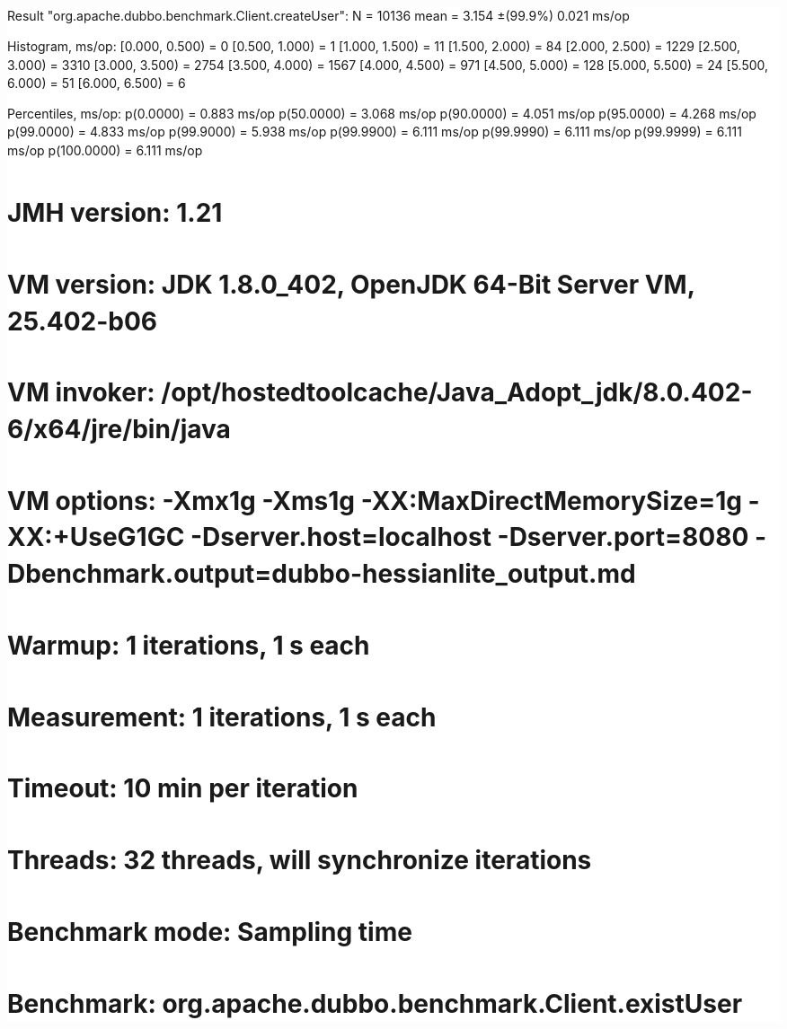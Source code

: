 

Result "org.apache.dubbo.benchmark.Client.createUser":
  N = 10136
  mean =      3.154 ±(99.9%) 0.021 ms/op

  Histogram, ms/op:
    [0.000, 0.500) = 0 
    [0.500, 1.000) = 1 
    [1.000, 1.500) = 11 
    [1.500, 2.000) = 84 
    [2.000, 2.500) = 1229 
    [2.500, 3.000) = 3310 
    [3.000, 3.500) = 2754 
    [3.500, 4.000) = 1567 
    [4.000, 4.500) = 971 
    [4.500, 5.000) = 128 
    [5.000, 5.500) = 24 
    [5.500, 6.000) = 51 
    [6.000, 6.500) = 6 

  Percentiles, ms/op:
      p(0.0000) =      0.883 ms/op
     p(50.0000) =      3.068 ms/op
     p(90.0000) =      4.051 ms/op
     p(95.0000) =      4.268 ms/op
     p(99.0000) =      4.833 ms/op
     p(99.9000) =      5.938 ms/op
     p(99.9900) =      6.111 ms/op
     p(99.9990) =      6.111 ms/op
     p(99.9999) =      6.111 ms/op
    p(100.0000) =      6.111 ms/op


# JMH version: 1.21
# VM version: JDK 1.8.0_402, OpenJDK 64-Bit Server VM, 25.402-b06
# VM invoker: /opt/hostedtoolcache/Java_Adopt_jdk/8.0.402-6/x64/jre/bin/java
# VM options: -Xmx1g -Xms1g -XX:MaxDirectMemorySize=1g -XX:+UseG1GC -Dserver.host=localhost -Dserver.port=8080 -Dbenchmark.output=dubbo-hessianlite_output.md
# Warmup: 1 iterations, 1 s each
# Measurement: 1 iterations, 1 s each
# Timeout: 10 min per iteration
# Threads: 32 threads, will synchronize iterations
# Benchmark mode: Sampling time
# Benchmark: org.apache.dubbo.benchmark.Client.existUser
